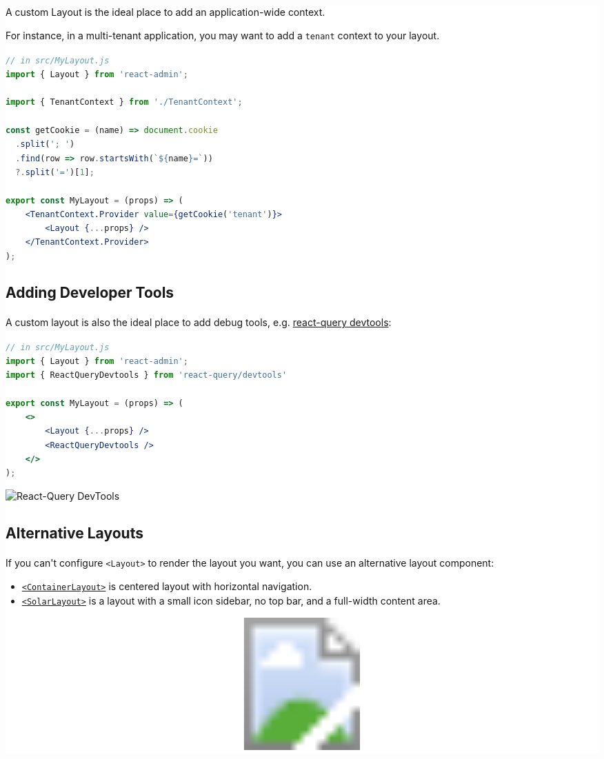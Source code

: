 A custom Layout is the ideal place to add an application-wide context. 

For instance, in a multi-tenant application, you may want to add a `tenant` context to your layout.

```jsx
// in src/MyLayout.js
import { Layout } from 'react-admin';

import { TenantContext } from './TenantContext';

const getCookie = (name) => document.cookie
  .split('; ')
  .find(row => row.startsWith(`${name}=`))
  ?.split('=')[1];

export const MyLayout = (props) => (
    <TenantContext.Provider value={getCookie('tenant')}>
        <Layout {...props} />
    </TenantContext.Provider>
);
```

## Adding Developer Tools

A custom layout is also the ideal place to add debug tools, e.g. [react-query devtools](https://react-query-v3.tanstack.com/devtools):

```jsx
// in src/MyLayout.js
import { Layout } from 'react-admin';
import { ReactQueryDevtools } from 'react-query/devtools'

export const MyLayout = (props) => (
    <>
        <Layout {...props} />
        <ReactQueryDevtools />
    </>
);
```

![React-Query DevTools](./img/react-query-devtools.png)

## Alternative Layouts

If you can't configure `<Layout>` to render the layout you want, you can use an alternative layout component:

- [`<ContainerLayout>`](ContainerLayout.md) is centered layout with horizontal navigation.
- [`<SolarLayout>`](SolarLayout.md) is a layout with a small icon sidebar, no top bar, and a full-width content area.

<figure>
    <svg xmlns="http://www.w3.org/2000/svg" viewBox="0 0 1177 290" preserveAspectRatio="xMinYMin meet">
        <image width="1177" height="290" xlink:href="./img/layouts.png" />
        <g opacity="0">
            <a href="./Layout.html" aria-label="Layout">
                <rect x="0" y="0" width="348" height="290"/>
            </a>
        </g>
        <g opacity="0">
            <a href="./ContainerLayout.html" aria-label="ContainerLayout">
                <rect x="373" y="0" width="408" height="290"/>
            </a>
        </g>
        <g opacity="0">
            <a href="./SolarLayout.html" aria-label="SolarLayout">